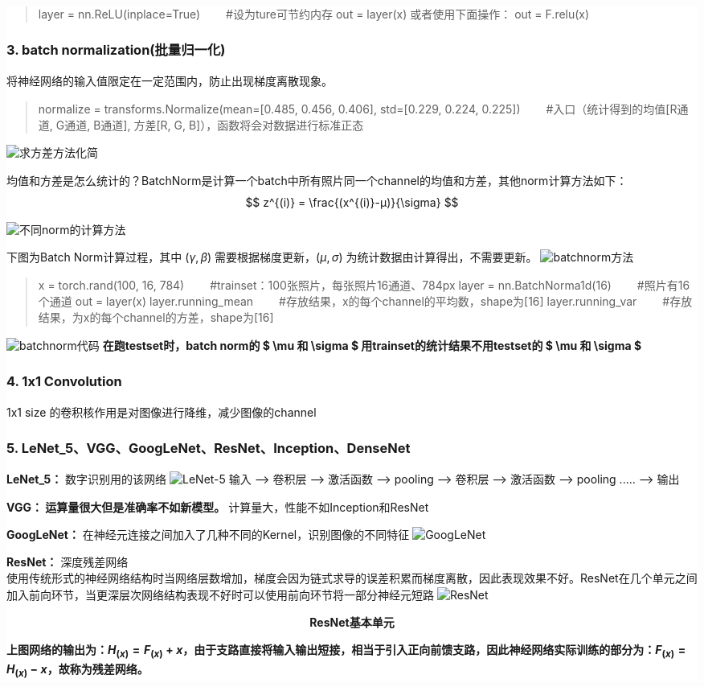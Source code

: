 >layer = nn.ReLU(inplace=True)  &emsp;&emsp;#设为ture可节约内存
>out = layer(x)
>或者使用下面操作：
>out = F.relu(x)

### 3. batch normalization(批量归一化)
将神经网络的输入值限定在一定范围内，防止出现梯度离散现象。

>normalize = transforms.Normalize(mean=[0.485, 0.456, 0.406], std=[0.229, 0.224, 0.225])     &emsp;&emsp;#入口（统计得到的均值[R通道, G通道, B通道], 方差[R, G, B]），函数将会对数据进行标准正态

![求方差方法化简](image/003047求方差.png)

均值和方差是怎么统计的？BatchNorm是计算一个batch中所有照片同一个channel的均值和方差，其他norm计算方法如下：
$$ z^{(i)} = \frac{(x^{(i)}-μ)}{\sigma} $$

![不同norm的计算方法](image/003035pt图像的norm计算方法.png)

下图为Batch Norm计算过程，其中 $(\gamma, \beta)$ 需要根据梯度更新，$(\mu, \sigma)$ 为统计数据由计算得出，不需要更新。
![batchnorm方法](image/003036pt中batchnorm方法.png)

>x = torch.rand(100, 16, 784)   &emsp;&emsp;#trainset：100张照片，每张照片16通道、784px
>layer = nn.BatchNorma1d(16)    &emsp;&emsp;#照片有16个通道
>out = layer(x)
>layer.running_mean     &emsp;&emsp;#存放结果，x的每个channel的平均数，shape为[16]
>layer.running_var      &emsp;&emsp;#存放结果，为x的每个channel的方差，shape为[16]
 
![batchnorm代码](image/003037pt中batchnorm代码.png)
**在跑testset时，batch norm的 $ \mu 和 \sigma $ 用trainset的统计结果不用testset的 $ \mu 和 \sigma $**

### 4. 1x1 Convolution
1x1 size 的卷积核作用是对图像进行降维，减少图像的channel

### 5. LeNet_5、VGG、GoogLeNet、ResNet、Inception、DenseNet
**LeNet_5：** 数字识别用的该网络
![LeNet-5](image/003046LeNet5.jpg)
输入 ——> 卷积层 ——> 激活函数 ——> pooling ——> 卷积层 ——> 激活函数 ——> pooling ..... ——> 输出

**VGG： 运算量很大但是准确率不如新模型。**
计算量大，性能不如Inception和ResNet

**GoogLeNet：** 在神经元连接之间加入了几种不同的Kernel，识别图像的不同特征
![GoogLeNet](image/003038googlenet模型.png)

**ResNet：** 深度残差网络  
使用传统形式的神经网络结构时当网络层数增加，梯度会因为链式求导的误差积累而梯度离散，因此表现效果不好。ResNet在几个单元之间加入前向环节，当更深层次网络结构表现不好时可以使用前向环节将一部分神经元短路
![ResNet](image/003039ResNet.png)
**<center>ResNet基本单元</center>**

**上图网络的输出为：$H_{(x)} = F_{(x)} + x$，由于支路直接将输入输出短接，相当于引入正向前馈支路，因此神经网络实际训练的部分为：$F_{(x)} = H_{(x)} - x$，故称为残差网络。**
